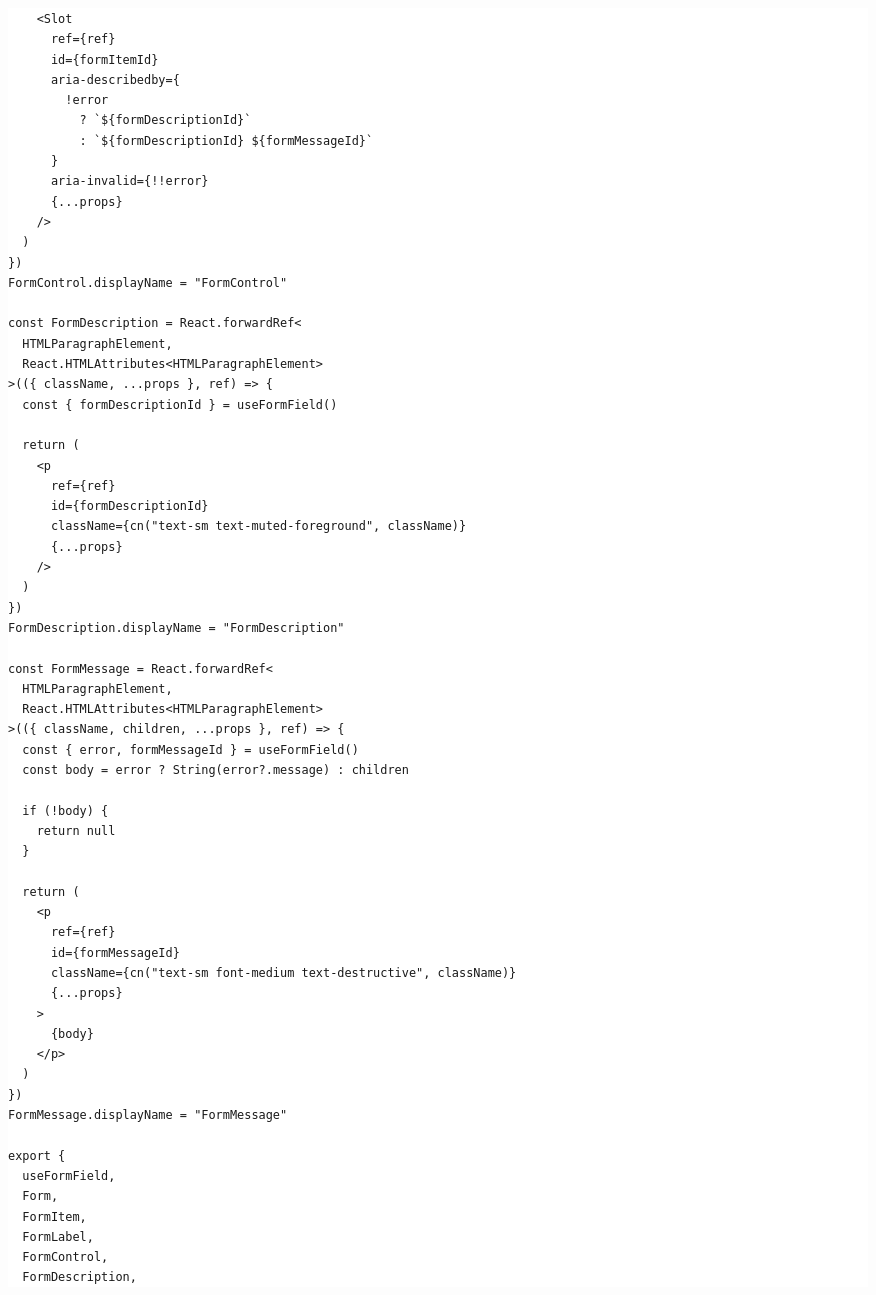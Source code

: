 ```tsx
    <Slot
      ref={ref}
      id={formItemId}
      aria-describedby={
        !error
          ? `${formDescriptionId}`
          : `${formDescriptionId} ${formMessageId}`
      }
      aria-invalid={!!error}
      {...props}
    />
  )
})
FormControl.displayName = "FormControl"

const FormDescription = React.forwardRef<
  HTMLParagraphElement,
  React.HTMLAttributes<HTMLParagraphElement>
>(({ className, ...props }, ref) => {
  const { formDescriptionId } = useFormField()

  return (
    <p
      ref={ref}
      id={formDescriptionId}
      className={cn("text-sm text-muted-foreground", className)}
      {...props}
    />
  )
})
FormDescription.displayName = "FormDescription"

const FormMessage = React.forwardRef<
  HTMLParagraphElement,
  React.HTMLAttributes<HTMLParagraphElement>
>(({ className, children, ...props }, ref) => {
  const { error, formMessageId } = useFormField()
  const body = error ? String(error?.message) : children

  if (!body) {
    return null
  }

  return (
    <p
      ref={ref}
      id={formMessageId}
      className={cn("text-sm font-medium text-destructive", className)}
      {...props}
    >
      {body}
    </p>
  )
})
FormMessage.displayName = "FormMessage"

export {
  useFormField,
  Form,
  FormItem,
  FormLabel,
  FormControl,
  FormDescription,
```